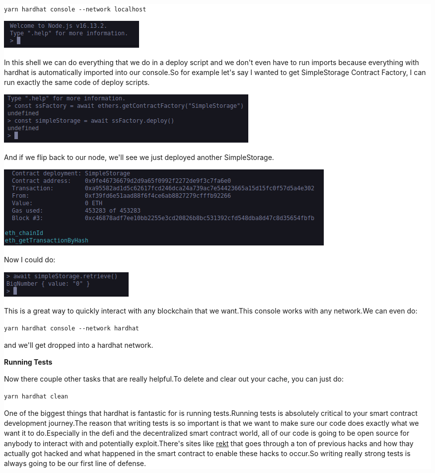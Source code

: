 `yarn hardhat console --network localhost`

![console](Images/m39.png)

In this shell we can do everything that we do in a deploy script and we don't even have to run imports because everything with hardhat is automatically imported into our console.So for example let's say I wanted to get SimpleStorage Contract Factory, I can run exactly the same code of deploy scripts.

![runningCode](Images/m40.png)

And if we flip back to our node, we'll see we just deployed another SimpleStorage.

![nodeOutput](Images/m41.png)

Now I could do:

![retrieve](Images/m42.png)

This is a great way to quickly interact with any blockchain that we want.This console works with any network.We can even do:

`yarn hardhat console --network hardhat`

and we'll get dropped into a hardhat network.

**Running Tests**

Now there couple other tasks that are really helpful.To delete and clear out your cache, you can just do:

`yarn hardhat clean`

One of the biggest things that hardhat is fantastic for is running tests.Running tests is absolutely critical to your smart contract development journey.The reason that writing tests is so important is that we want to make sure our code does exactly what we want it to do.Especially in the defi and the decentralized smart contract world, all of our code is going to be open source for anybody to interact with and potentially exploit.There's sites like [rekt](https://rekt.news/) that goes through a ton of previous hacks and how thay actually got hacked and what happened in the smart contract to enable these hacks to occur.So writing really strong tests is always going to be our first line of defense.
